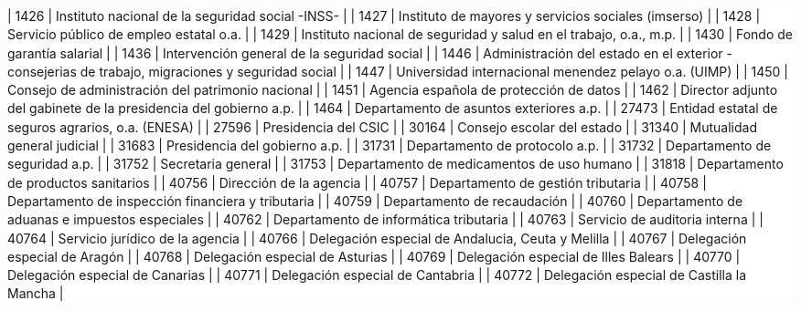 | 1426 | Instituto nacional de la seguridad social -INSS- |
| 1427 | Instituto de mayores y servicios sociales (imserso) |
| 1428 | Servicio público de empleo estatal o.a. |
| 1429 | Instituto nacional de seguridad y salud en el trabajo, o.a., m.p. |
| 1430 | Fondo de garantía salarial |
| 1436 | Intervención general de la seguridad social |
| 1446 | Administración del estado en el exterior - consejerias de trabajo, migraciones y seguridad social |
| 1447 | Universidad internacional menendez pelayo o.a. (UIMP) |
| 1450 | Consejo de administración del patrimonio nacional |
| 1451 | Agencia española de protección de datos |
| 1462 | Director adjunto del gabinete de la presidencia del gobierno a.p. |
| 1464 | Departamento de asuntos exteriores a.p. |
| 27473 | Entidad estatal de seguros agrarios, o.a. (ENESA) |
| 27596 | Presidencia del CSIC |
| 30164 | Consejo escolar del estado |
| 31340 | Mutualidad general judicial |
| 31683 | Presidencia del gobierno a.p. |
| 31731 | Departamento de protocolo a.p. |
| 31732 | Departamento de seguridad a.p. |
| 31752 | Secretaria general |
| 31753 | Departamento de medicamentos de uso humano |
| 31818 | Departamento de productos sanitarios |
| 40756 | Dirección de la agencia |
| 40757 | Departamento de gestión tributaria |
| 40758 | Departamento de inspección financiera y tributaria |
| 40759 | Departamento de recaudación |
| 40760 | Departamento de aduanas e impuestos especiales |
| 40762 | Departamento de informática tributaria |
| 40763 | Servicio de auditoria interna |
| 40764 | Servicio jurídico de la agencia |
| 40766 | Delegación especial de Andalucia, Ceuta y Melilla |
| 40767 | Delegación especial de Aragón |
| 40768 | Delegación especial de Asturias |
| 40769 | Delegación especial de Illes Balears |
| 40770 | Delegación especial de Canarias |
| 40771 | Delegación especial de Cantabria |
| 40772 | Delegación especial de Castilla la Mancha |